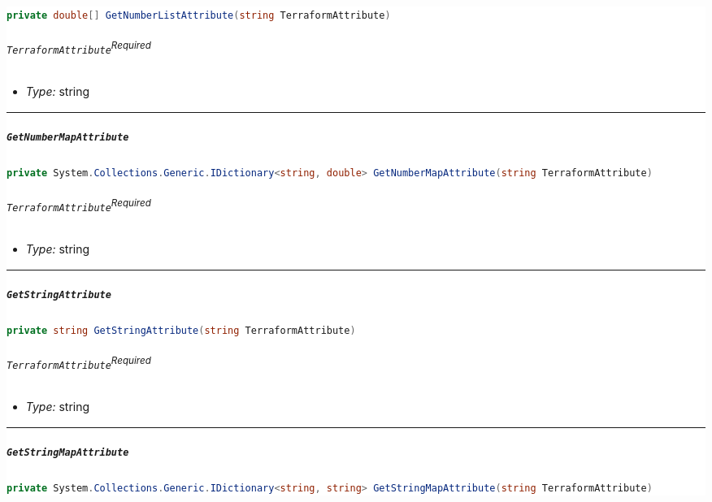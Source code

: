 ```csharp
private double[] GetNumberListAttribute(string TerraformAttribute)
```

###### `TerraformAttribute`<sup>Required</sup> <a name="TerraformAttribute" id="@cdktf/provider-cloudflare.dataCloudflareArgoTieredCaching.DataCloudflareArgoTieredCaching.getNumberListAttribute.parameter.terraformAttribute"></a>

- *Type:* string

---

##### `GetNumberMapAttribute` <a name="GetNumberMapAttribute" id="@cdktf/provider-cloudflare.dataCloudflareArgoTieredCaching.DataCloudflareArgoTieredCaching.getNumberMapAttribute"></a>

```csharp
private System.Collections.Generic.IDictionary<string, double> GetNumberMapAttribute(string TerraformAttribute)
```

###### `TerraformAttribute`<sup>Required</sup> <a name="TerraformAttribute" id="@cdktf/provider-cloudflare.dataCloudflareArgoTieredCaching.DataCloudflareArgoTieredCaching.getNumberMapAttribute.parameter.terraformAttribute"></a>

- *Type:* string

---

##### `GetStringAttribute` <a name="GetStringAttribute" id="@cdktf/provider-cloudflare.dataCloudflareArgoTieredCaching.DataCloudflareArgoTieredCaching.getStringAttribute"></a>

```csharp
private string GetStringAttribute(string TerraformAttribute)
```

###### `TerraformAttribute`<sup>Required</sup> <a name="TerraformAttribute" id="@cdktf/provider-cloudflare.dataCloudflareArgoTieredCaching.DataCloudflareArgoTieredCaching.getStringAttribute.parameter.terraformAttribute"></a>

- *Type:* string

---

##### `GetStringMapAttribute` <a name="GetStringMapAttribute" id="@cdktf/provider-cloudflare.dataCloudflareArgoTieredCaching.DataCloudflareArgoTieredCaching.getStringMapAttribute"></a>

```csharp
private System.Collections.Generic.IDictionary<string, string> GetStringMapAttribute(string TerraformAttribute)
```
